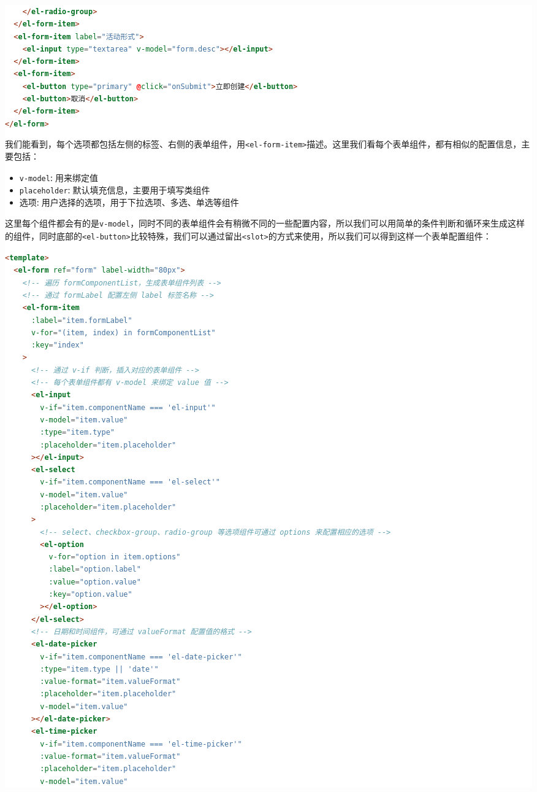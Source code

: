 ```html
    </el-radio-group>
  </el-form-item>
  <el-form-item label="活动形式">
    <el-input type="textarea" v-model="form.desc"></el-input>
  </el-form-item>
  <el-form-item>
    <el-button type="primary" @click="onSubmit">立即创建</el-button>
    <el-button>取消</el-button>
  </el-form-item>
</el-form>
```

我们能看到，每个选项都包括左侧的标签、右侧的表单组件，用`<el-form-item>`描述。这里我们看每个表单组件，都有相似的配置信息，主要包括：

- `v-model`: 用来绑定值
- `placeholder`: 默认填充信息，主要用于填写类组件
- 选项: 用户选择的选项，用于下拉选项、多选、单选等组件

这里每个组件都会有的是`v-model`，同时不同的表单组件会有稍微不同的一些配置内容，所以我们可以用简单的条件判断和循环来生成这样的组件，同时底部的`<el-button>`比较特殊，我们可以通过留出`<slot>`的方式来使用，所以我们可以得到这样一个表单配置组件：

```html
<template>
  <el-form ref="form" label-width="80px">
    <!-- 遍历 formComponentList，生成表单组件列表 -->
    <!-- 通过 formLabel 配置左侧 label 标签名称 -->
    <el-form-item
      :label="item.formLabel"
      v-for="(item, index) in formComponentList"
      :key="index"
    >
      <!-- 通过 v-if 判断，插入对应的表单组件 -->
      <!-- 每个表单组件都有 v-model 来绑定 value 值 -->
      <el-input
        v-if="item.componentName === 'el-input'"
        v-model="item.value"
        :type="item.type"
        :placeholder="item.placeholder"
      ></el-input>
      <el-select
        v-if="item.componentName === 'el-select'"
        v-model="item.value"
        :placeholder="item.placeholder"
      >
        <!-- select、checkbox-group、radio-group 等选项组件可通过 options 来配置相应的选项 -->
        <el-option
          v-for="option in item.options"
          :label="option.label"
          :value="option.value"
          :key="option.value"
        ></el-option>
      </el-select>
      <!-- 日期和时间组件，可通过 valueFormat 配置值的格式 -->
      <el-date-picker
        v-if="item.componentName === 'el-date-picker'"
        :type="item.type || 'date'"
        :value-format="item.valueFormat"
        :placeholder="item.placeholder"
        v-model="item.value"
      ></el-date-picker>
      <el-time-picker
        v-if="item.componentName === 'el-time-picker'"
        :value-format="item.valueFormat"
        :placeholder="item.placeholder"
        v-model="item.value"
```